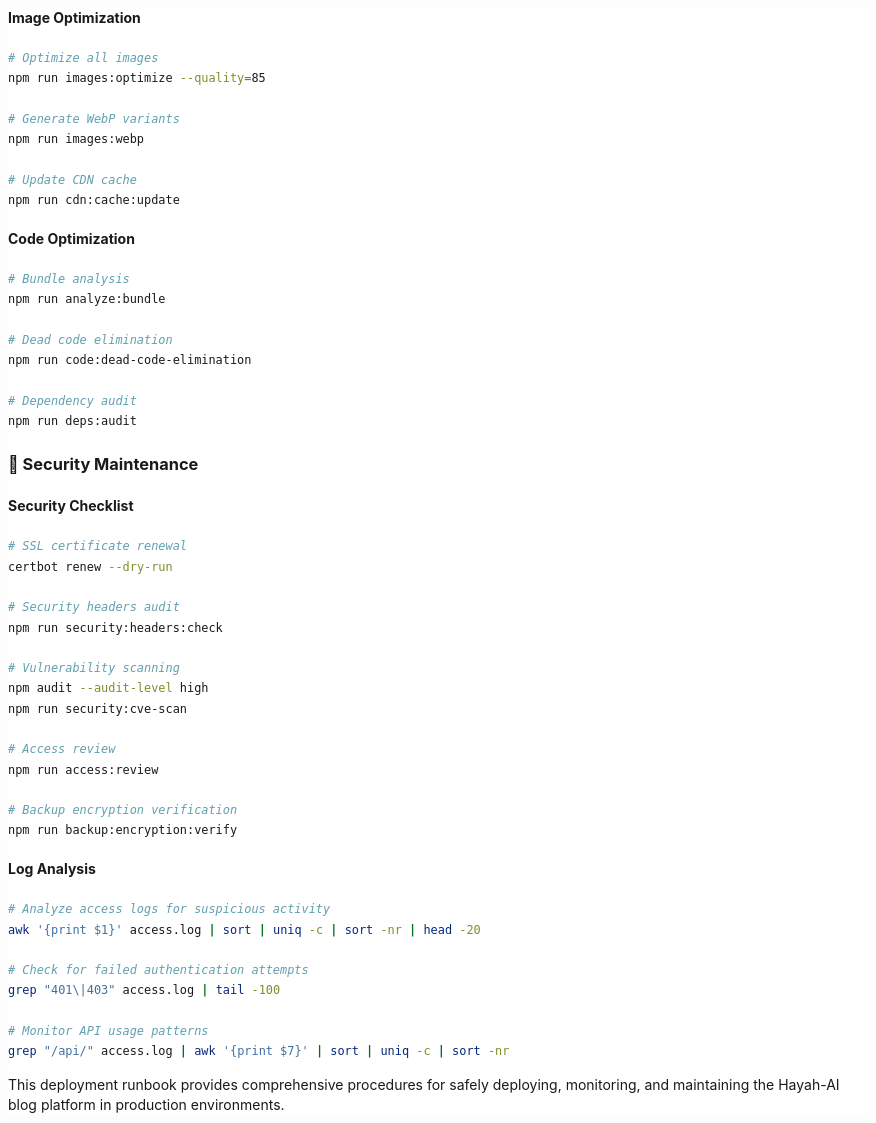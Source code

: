 #### Image Optimization
```bash
# Optimize all images
npm run images:optimize --quality=85

# Generate WebP variants
npm run images:webp

# Update CDN cache
npm run cdn:cache:update
```

#### Code Optimization
```bash
# Bundle analysis
npm run analyze:bundle

# Dead code elimination
npm run code:dead-code-elimination

# Dependency audit
npm run deps:audit
```

### 🔐 Security Maintenance

#### Security Checklist
```bash
# SSL certificate renewal
certbot renew --dry-run

# Security headers audit
npm run security:headers:check

# Vulnerability scanning
npm audit --audit-level high
npm run security:cve-scan

# Access review
npm run access:review

# Backup encryption verification
npm run backup:encryption:verify
```

#### Log Analysis
```bash
# Analyze access logs for suspicious activity
awk '{print $1}' access.log | sort | uniq -c | sort -nr | head -20

# Check for failed authentication attempts
grep "401\|403" access.log | tail -100

# Monitor API usage patterns
grep "/api/" access.log | awk '{print $7}' | sort | uniq -c | sort -nr
```

This deployment runbook provides comprehensive procedures for safely deploying, monitoring, and maintaining the Hayah-AI blog platform in production environments.
